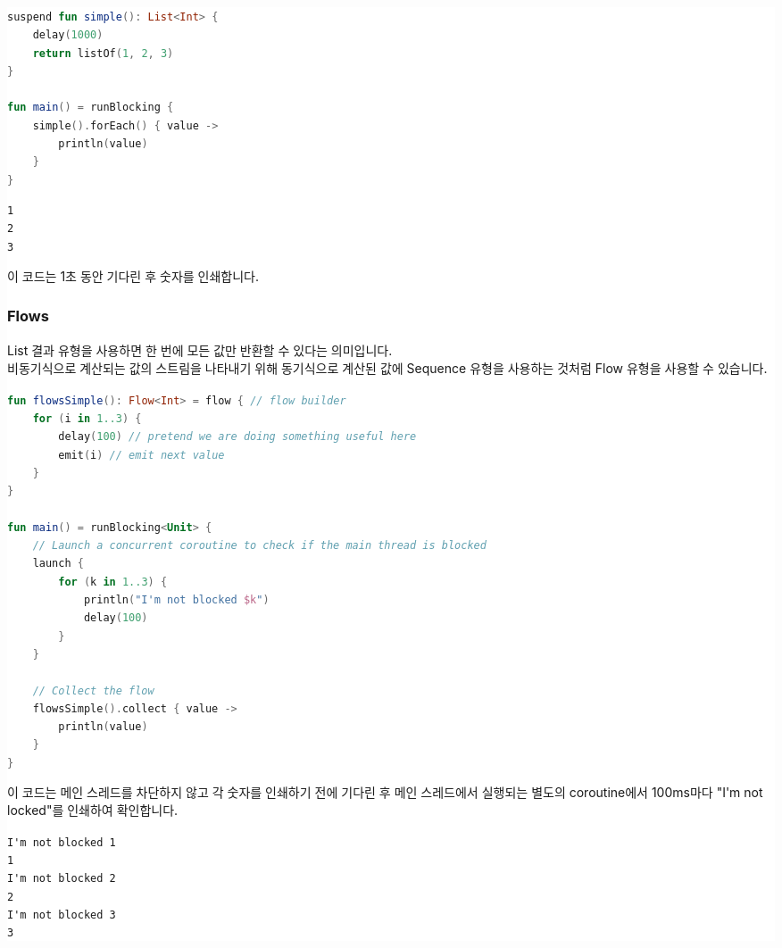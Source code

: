 ```kotlin
suspend fun simple(): List<Int> {
    delay(1000)
    return listOf(1, 2, 3)
}

fun main() = runBlocking {
    simple().forEach() { value ->
        println(value)
    }
}
```

```
1
2
3
```

이 코드는 1초 동안 기다린 후 숫자를 인쇄합니다.


### Flows
List<Int> 결과 유형을 사용하면 한 번에 모든 값만 반환할 수 있다는 의미입니다.   
비동기식으로 계산되는 값의 스트림을 나타내기 위해 동기식으로 계산된 값에 Sequence<Int> 유형을 사용하는 것처럼 
Flow<Int> 유형을 사용할 수 있습니다.

```kotlin
fun flowsSimple(): Flow<Int> = flow { // flow builder
    for (i in 1..3) {
        delay(100) // pretend we are doing something useful here
        emit(i) // emit next value
    }
}

fun main() = runBlocking<Unit> {
    // Launch a concurrent coroutine to check if the main thread is blocked
    launch {
        for (k in 1..3) {
            println("I'm not blocked $k")
            delay(100)
        }
    }

    // Collect the flow
    flowsSimple().collect { value ->
        println(value)
    }
}
```
이 코드는 메인 스레드를 차단하지 않고 각 숫자를 인쇄하기 전에 기다린 후 메인 스레드에서 실행되는 별도의 coroutine에서
100ms마다 "I'm not locked"를 인쇄하여 확인합니다.

```
I'm not blocked 1
1
I'm not blocked 2
2
I'm not blocked 3
3
```
  